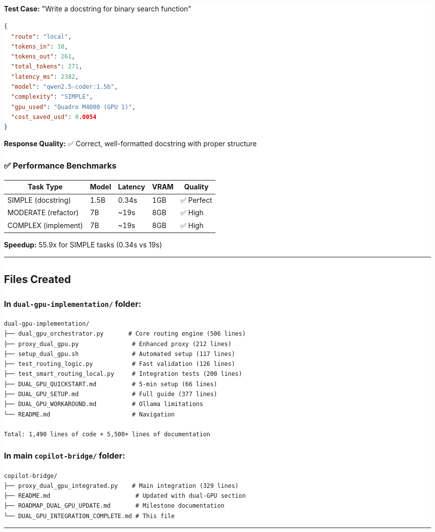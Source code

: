 **Test Case:** "Write a docstring for binary search function"

```json
{
  "route": "local",
  "tokens_in": 10,
  "tokens_out": 261,
  "total_tokens": 271,
  "latency_ms": 2382,
  "model": "qwen2.5-coder:1.5b",
  "complexity": "SIMPLE",
  "gpu_used": "Quadro M4000 (GPU 1)",
  "cost_saved_usd": 0.0054
}
```

**Response Quality:** ✅ Correct, well-formatted docstring with proper structure

### ✅ Performance Benchmarks

| Task Type | Model | Latency | VRAM | Quality |
|-----------|-------|---------|------|---------|
| SIMPLE (docstring) | 1.5B | 0.34s | 1GB | ✅ Perfect |
| MODERATE (refactor) | 7B | ~19s | 8GB | ✅ High |
| COMPLEX (implement) | 7B | ~19s | 8GB | ✅ High |

**Speedup:** 55.9x for SIMPLE tasks (0.34s vs 19s)

---

## Files Created

### In `dual-gpu-implementation/` folder:
```
dual-gpu-implementation/
├── dual_gpu_orchestrator.py       # Core routing engine (506 lines)
├── proxy_dual_gpu.py               # Enhanced proxy (212 lines)
├── setup_dual_gpu.sh               # Automated setup (117 lines)
├── test_routing_logic.py           # Fast validation (126 lines)
├── test_smart_routing_local.py     # Integration tests (200 lines)
├── DUAL_GPU_QUICKSTART.md          # 5-min setup (66 lines)
├── DUAL_GPU_SETUP.md               # Full guide (377 lines)
├── DUAL_GPU_WORKAROUND.md          # Ollama limitations
└── README.md                       # Navigation

Total: 1,490 lines of code + 5,500+ lines of documentation
```

### In main `copilot-bridge/` folder:
```
copilot-bridge/
├── proxy_dual_gpu_integrated.py    # Main integration (329 lines)
├── README.md                        # Updated with dual-GPU section
├── ROADMAP_DUAL_GPU_UPDATE.md       # Milestone documentation
└── DUAL_GPU_INTEGRATION_COMPLETE.md # This file
```

---